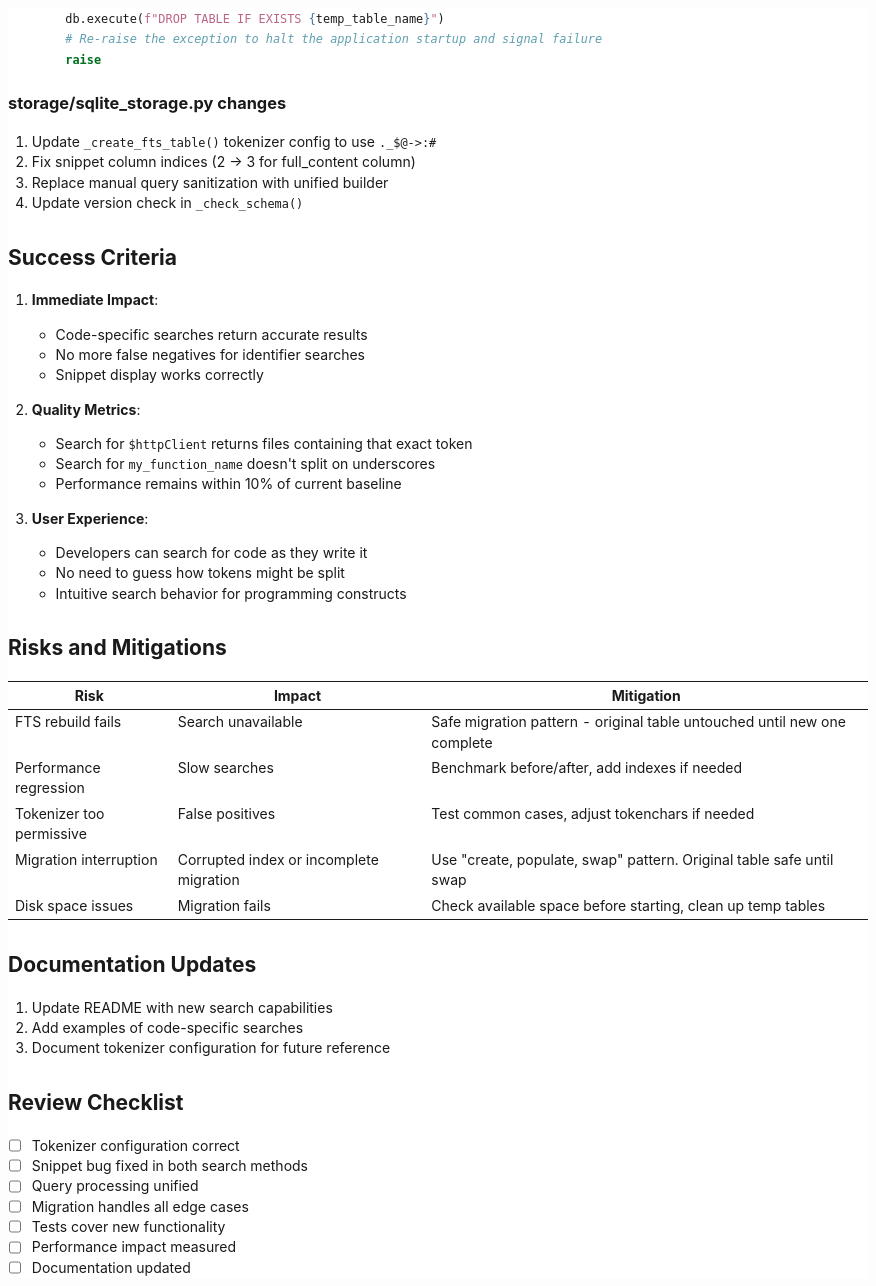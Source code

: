 ```python
        db.execute(f"DROP TABLE IF EXISTS {temp_table_name}")
        # Re-raise the exception to halt the application startup and signal failure
        raise
```

### storage/sqlite_storage.py changes
1. Update `_create_fts_table()` tokenizer config to use `._$@->:#`
2. Fix snippet column indices (2 → 3 for full_content column)
3. Replace manual query sanitization with unified builder
4. Update version check in `_check_schema()`

## Success Criteria

1. **Immediate Impact**:
   - Code-specific searches return accurate results
   - No more false negatives for identifier searches
   - Snippet display works correctly

2. **Quality Metrics**:
   - Search for `$httpClient` returns files containing that exact token
   - Search for `my_function_name` doesn't split on underscores
   - Performance remains within 10% of current baseline

3. **User Experience**:
   - Developers can search for code as they write it
   - No need to guess how tokens might be split
   - Intuitive search behavior for programming constructs

## Risks and Mitigations

| Risk | Impact | Mitigation |
|------|--------|------------|
| FTS rebuild fails | Search unavailable | Safe migration pattern - original table untouched until new one complete |
| Performance regression | Slow searches | Benchmark before/after, add indexes if needed |
| Tokenizer too permissive | False positives | Test common cases, adjust tokenchars if needed |
| Migration interruption | Corrupted index or incomplete migration | Use "create, populate, swap" pattern. Original table safe until swap |
| Disk space issues | Migration fails | Check available space before starting, clean up temp tables |

## Documentation Updates

1. Update README with new search capabilities
2. Add examples of code-specific searches
3. Document tokenizer configuration for future reference

## Review Checklist

- [ ] Tokenizer configuration correct
- [ ] Snippet bug fixed in both search methods  
- [ ] Query processing unified
- [ ] Migration handles all edge cases
- [ ] Tests cover new functionality
- [ ] Performance impact measured
- [ ] Documentation updated